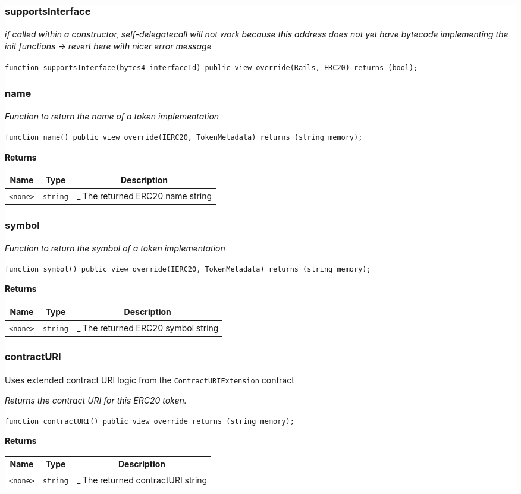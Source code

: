 
### supportsInterface

*if called within a constructor, self-delegatecall will not work because this address does not yet have
bytecode implementing the init functions -> revert here with nicer error message*


```solidity
function supportsInterface(bytes4 interfaceId) public view override(Rails, ERC20) returns (bool);
```

### name

*Function to return the name of a token implementation*


```solidity
function name() public view override(IERC20, TokenMetadata) returns (string memory);
```
**Returns**

|Name|Type|Description|
|----|----|-----------|
|`<none>`|`string`|_ The returned ERC20 name string|


### symbol

*Function to return the symbol of a token implementation*


```solidity
function symbol() public view override(IERC20, TokenMetadata) returns (string memory);
```
**Returns**

|Name|Type|Description|
|----|----|-----------|
|`<none>`|`string`|_ The returned ERC20 symbol string|


### contractURI

Uses extended contract URI logic from the `ContractURIExtension` contract

*Returns the contract URI for this ERC20 token.*


```solidity
function contractURI() public view override returns (string memory);
```
**Returns**

|Name|Type|Description|
|----|----|-----------|
|`<none>`|`string`|_ The returned contractURI string|
